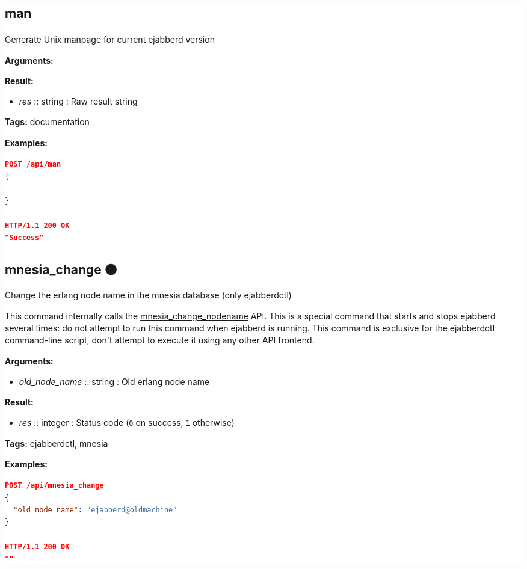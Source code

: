 

## man



Generate Unix manpage for current ejabberd version

__Arguments:__


__Result:__

- *res* :: string : Raw result string

__Tags:__
[documentation](admin-tags.md#documentation)

__Examples:__


~~~ json
POST /api/man
{
  
}

HTTP/1.1 200 OK
"Success"
~~~




## mnesia_change 🟤



Change the erlang node name in the mnesia database (only ejabberdctl)


This command internally calls the [mnesia_change_nodename](#mnesia_change_nodename) API. This is a special command that starts and stops ejabberd several times: do not attempt to run this command when ejabberd is running. This command is exclusive for the ejabberdctl command-line script, don't attempt to execute it using any other API frontend.

__Arguments:__

- *old_node_name* :: string : Old erlang node name

__Result:__

- *res* :: integer : Status code (`0` on success, `1` otherwise)

__Tags:__
[ejabberdctl](admin-tags.md#ejabberdctl), [mnesia](admin-tags.md#mnesia)

__Examples:__


~~~ json
POST /api/mnesia_change
{
  "old_node_name": "ejabberd@oldmachine"
}

HTTP/1.1 200 OK
""
~~~
